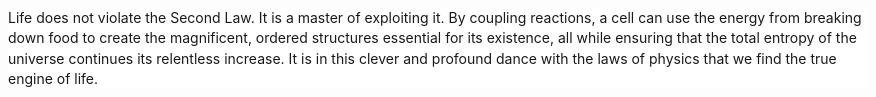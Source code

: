 Life does not violate the Second Law. It is a master of exploiting it. By coupling reactions, a cell can use the energy from breaking down food to create the magnificent, ordered structures essential for its existence, all while ensuring that the total entropy of the universe continues its relentless increase. It is in this clever and profound dance with the laws of physics that we find the true engine of life.